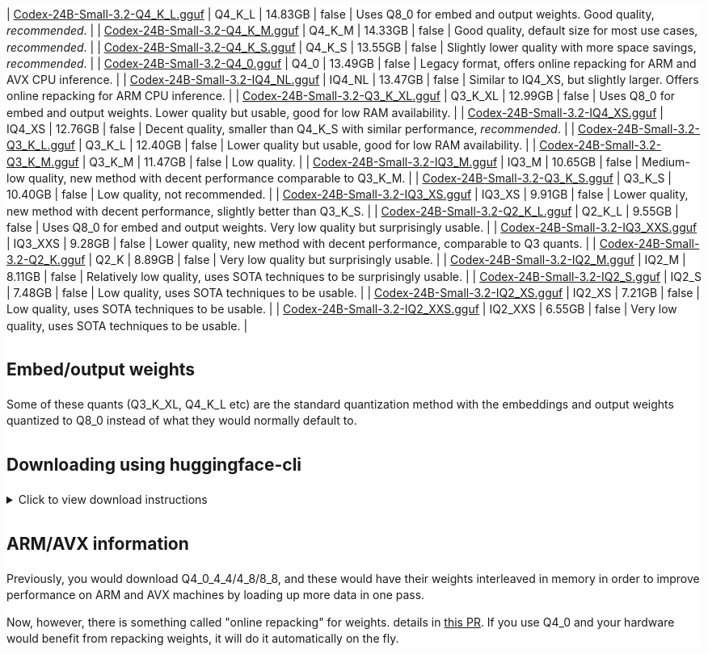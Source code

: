 | [Codex-24B-Small-3.2-Q4_K_L.gguf](https://huggingface.co/bartowski/Gryphe_Codex-24B-Small-3.2-GGUF/blob/main/Gryphe_Codex-24B-Small-3.2-Q4_K_L.gguf) | Q4_K_L | 14.83GB | false | Uses Q8_0 for embed and output weights. Good quality, *recommended*. |
| [Codex-24B-Small-3.2-Q4_K_M.gguf](https://huggingface.co/bartowski/Gryphe_Codex-24B-Small-3.2-GGUF/blob/main/Gryphe_Codex-24B-Small-3.2-Q4_K_M.gguf) | Q4_K_M | 14.33GB | false | Good quality, default size for most use cases, *recommended*. |
| [Codex-24B-Small-3.2-Q4_K_S.gguf](https://huggingface.co/bartowski/Gryphe_Codex-24B-Small-3.2-GGUF/blob/main/Gryphe_Codex-24B-Small-3.2-Q4_K_S.gguf) | Q4_K_S | 13.55GB | false | Slightly lower quality with more space savings, *recommended*. |
| [Codex-24B-Small-3.2-Q4_0.gguf](https://huggingface.co/bartowski/Gryphe_Codex-24B-Small-3.2-GGUF/blob/main/Gryphe_Codex-24B-Small-3.2-Q4_0.gguf) | Q4_0 | 13.49GB | false | Legacy format, offers online repacking for ARM and AVX CPU inference. |
| [Codex-24B-Small-3.2-IQ4_NL.gguf](https://huggingface.co/bartowski/Gryphe_Codex-24B-Small-3.2-GGUF/blob/main/Gryphe_Codex-24B-Small-3.2-IQ4_NL.gguf) | IQ4_NL | 13.47GB | false | Similar to IQ4_XS, but slightly larger. Offers online repacking for ARM CPU inference. |
| [Codex-24B-Small-3.2-Q3_K_XL.gguf](https://huggingface.co/bartowski/Gryphe_Codex-24B-Small-3.2-GGUF/blob/main/Gryphe_Codex-24B-Small-3.2-Q3_K_XL.gguf) | Q3_K_XL | 12.99GB | false | Uses Q8_0 for embed and output weights. Lower quality but usable, good for low RAM availability. |
| [Codex-24B-Small-3.2-IQ4_XS.gguf](https://huggingface.co/bartowski/Gryphe_Codex-24B-Small-3.2-GGUF/blob/main/Gryphe_Codex-24B-Small-3.2-IQ4_XS.gguf) | IQ4_XS | 12.76GB | false | Decent quality, smaller than Q4_K_S with similar performance, *recommended*. |
| [Codex-24B-Small-3.2-Q3_K_L.gguf](https://huggingface.co/bartowski/Gryphe_Codex-24B-Small-3.2-GGUF/blob/main/Gryphe_Codex-24B-Small-3.2-Q3_K_L.gguf) | Q3_K_L | 12.40GB | false | Lower quality but usable, good for low RAM availability. |
| [Codex-24B-Small-3.2-Q3_K_M.gguf](https://huggingface.co/bartowski/Gryphe_Codex-24B-Small-3.2-GGUF/blob/main/Gryphe_Codex-24B-Small-3.2-Q3_K_M.gguf) | Q3_K_M | 11.47GB | false | Low quality. |
| [Codex-24B-Small-3.2-IQ3_M.gguf](https://huggingface.co/bartowski/Gryphe_Codex-24B-Small-3.2-GGUF/blob/main/Gryphe_Codex-24B-Small-3.2-IQ3_M.gguf) | IQ3_M | 10.65GB | false | Medium-low quality, new method with decent performance comparable to Q3_K_M. |
| [Codex-24B-Small-3.2-Q3_K_S.gguf](https://huggingface.co/bartowski/Gryphe_Codex-24B-Small-3.2-GGUF/blob/main/Gryphe_Codex-24B-Small-3.2-Q3_K_S.gguf) | Q3_K_S | 10.40GB | false | Low quality, not recommended. |
| [Codex-24B-Small-3.2-IQ3_XS.gguf](https://huggingface.co/bartowski/Gryphe_Codex-24B-Small-3.2-GGUF/blob/main/Gryphe_Codex-24B-Small-3.2-IQ3_XS.gguf) | IQ3_XS | 9.91GB | false | Lower quality, new method with decent performance, slightly better than Q3_K_S. |
| [Codex-24B-Small-3.2-Q2_K_L.gguf](https://huggingface.co/bartowski/Gryphe_Codex-24B-Small-3.2-GGUF/blob/main/Gryphe_Codex-24B-Small-3.2-Q2_K_L.gguf) | Q2_K_L | 9.55GB | false | Uses Q8_0 for embed and output weights. Very low quality but surprisingly usable. |
| [Codex-24B-Small-3.2-IQ3_XXS.gguf](https://huggingface.co/bartowski/Gryphe_Codex-24B-Small-3.2-GGUF/blob/main/Gryphe_Codex-24B-Small-3.2-IQ3_XXS.gguf) | IQ3_XXS | 9.28GB | false | Lower quality, new method with decent performance, comparable to Q3 quants. |
| [Codex-24B-Small-3.2-Q2_K.gguf](https://huggingface.co/bartowski/Gryphe_Codex-24B-Small-3.2-GGUF/blob/main/Gryphe_Codex-24B-Small-3.2-Q2_K.gguf) | Q2_K | 8.89GB | false | Very low quality but surprisingly usable. |
| [Codex-24B-Small-3.2-IQ2_M.gguf](https://huggingface.co/bartowski/Gryphe_Codex-24B-Small-3.2-GGUF/blob/main/Gryphe_Codex-24B-Small-3.2-IQ2_M.gguf) | IQ2_M | 8.11GB | false | Relatively low quality, uses SOTA techniques to be surprisingly usable. |
| [Codex-24B-Small-3.2-IQ2_S.gguf](https://huggingface.co/bartowski/Gryphe_Codex-24B-Small-3.2-GGUF/blob/main/Gryphe_Codex-24B-Small-3.2-IQ2_S.gguf) | IQ2_S | 7.48GB | false | Low quality, uses SOTA techniques to be usable. |
| [Codex-24B-Small-3.2-IQ2_XS.gguf](https://huggingface.co/bartowski/Gryphe_Codex-24B-Small-3.2-GGUF/blob/main/Gryphe_Codex-24B-Small-3.2-IQ2_XS.gguf) | IQ2_XS | 7.21GB | false | Low quality, uses SOTA techniques to be usable. |
| [Codex-24B-Small-3.2-IQ2_XXS.gguf](https://huggingface.co/bartowski/Gryphe_Codex-24B-Small-3.2-GGUF/blob/main/Gryphe_Codex-24B-Small-3.2-IQ2_XXS.gguf) | IQ2_XXS | 6.55GB | false | Very low quality, uses SOTA techniques to be usable. |

## Embed/output weights

Some of these quants (Q3_K_XL, Q4_K_L etc) are the standard quantization method with the embeddings and output weights quantized to Q8_0 instead of what they would normally default to.

## Downloading using huggingface-cli

<details><summary>Click to view download instructions</summary></details>

## ARM/AVX information

Previously, you would download Q4_0_4_4/4_8/8_8, and these would have their weights interleaved in memory in order to improve performance on ARM and AVX machines by loading up more data in one pass.

Now, however, there is something called "online repacking" for weights. details in [this PR](https://github.com/ggerganov/llama.cpp/pull/9921). If you use Q4_0 and your hardware would benefit from repacking weights, it will do it automatically on the fly.
